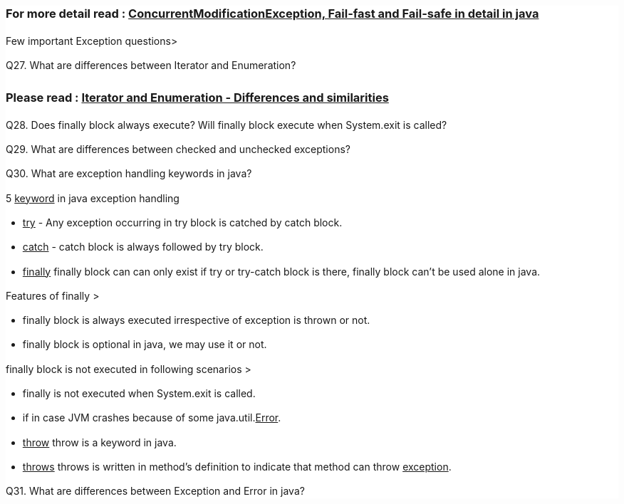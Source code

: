 
### For more detail read : [ConcurrentModificationException, Fail-fast and Fail-safe in detail in java](http://www.javamadesoeasy.com/2015/04/concurrentmodificationexception-fail.html)

Few important Exception questions>

Q27. What are differences between Iterator and Enumeration?

### Please read : [Iterator and Enumeration - Differences and similarities](http://www.javamadesoeasy.com/2015/04/iterator-vs-enumeration-differences-and.html)

Q28. Does finally block always execute? Will finally block execute when System.exit is called?

Q29. What are differences between checked and unchecked exceptions?

Q30. What are exception handling keywords in java?

5 [keyword](http://www.javamadesoeasy.com/2015/05/keywords-in-java-language.html) in java exception handling

-   [try](http://www.javamadesoeasy.com/2015/05/try-catch-finally-block-in-java.html) \- Any exception occurring in try block is catched by catch block.
    

-   [catch](http://www.javamadesoeasy.com/2015/05/try-catch-finally-block-in-java.html) - catch block is always followed by try block.
    

-   [finally](http://www.javamadesoeasy.com/2015/05/try-catch-finally-block-in-java.html) finally block can can only exist if try or try-catch block is there, finally block can’t be used alone in java.
    

Features of finally >

-   finally block is always executed irrespective of exception is thrown or not.
    

-   finally block is optional in java, we may use it or not.
    

finally block is not executed in following scenarios >

-   finally is not executed when System.exit is called.
    
-   if in case JVM crashes because of some java.util.[Error](http://www.javamadesoeasy.com/2015/05/javalangerror-in-exception-handling-in.html).
    

-   [throw](http://www.javamadesoeasy.com/2015/05/throw-exception-in-java.html) throw is a keyword in java.
    

-   [throws](http://www.javamadesoeasy.com/2015/05/throws-exception-in-java.html) throws is written in method’s definition to indicate that method can throw [exception](http://www.javamadesoeasy.com/2015/05/exception-handling-exception-hierarchy.html).
    

Q31. What are differences between Exception and Error in java?
